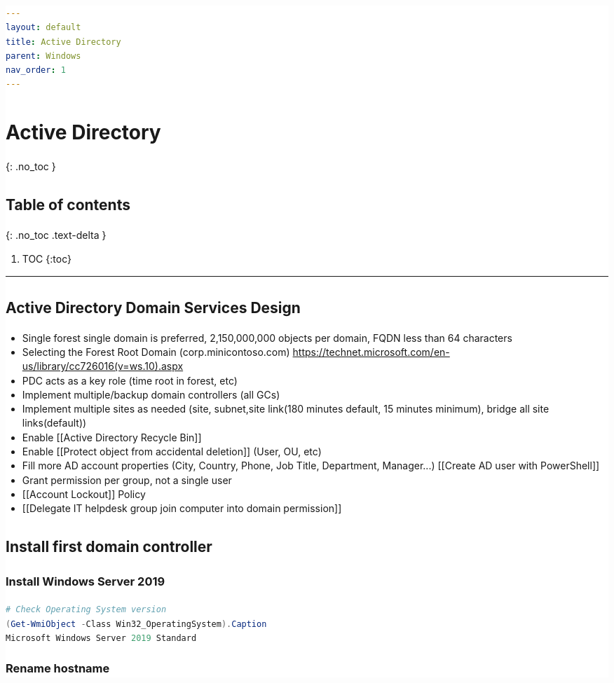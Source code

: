 ```yaml
---
layout: default
title: Active Directory
parent: Windows
nav_order: 1
---
```


# Active Directory
{: .no_toc }

## Table of contents
{: .no_toc .text-delta }

1. TOC
{:toc}

---

## Active Directory Domain Services Design

* Single forest single domain is preferred, 2,150,000,000 objects per domain, FQDN less than 64 characters
* Selecting the Forest Root Domain (corp.minicontoso.com) https://technet.microsoft.com/en-us/library/cc726016(v=ws.10).aspx
* PDC acts as a key role (time root in forest, etc)
* Implement multiple/backup domain controllers (all GCs)
* Implement multiple sites as needed (site, subnet,site link(180 minutes default, 15 minutes minimum), bridge all site links(default))
* Enable [[Active Directory Recycle Bin]]
* Enable [[Protect object from accidental deletion]] (User, OU, etc)
* Fill more AD account properties (City, Country, Phone, Job Title, Department, Manager...) [[Create AD user with PowerShell]]
* Grant permission per group, not a single user
* [[Account Lockout]] Policy
* [[Delegate IT helpdesk group join computer into domain permission]]

## Install first domain controller

### Install Windows Server 2019

```powershell
# Check Operating System version
(Get-WmiObject -Class Win32_OperatingSystem).Caption
Microsoft Windows Server 2019 Standard
```

### Rename hostname
